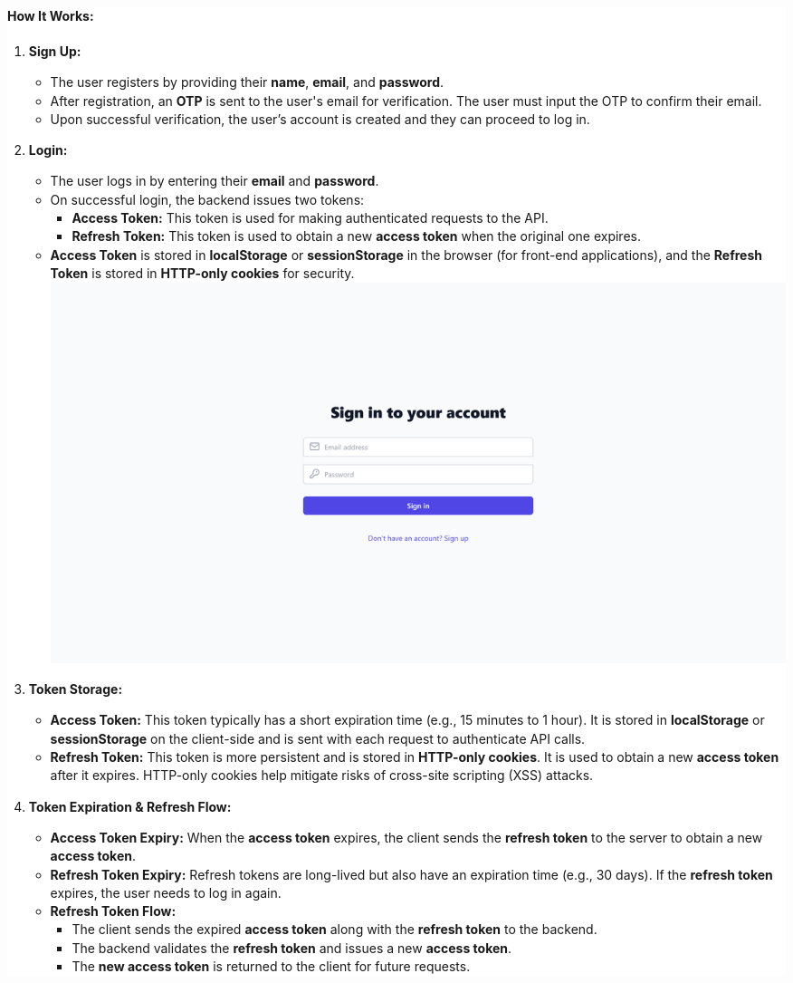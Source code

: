 #### **How It Works:**

1. **Sign Up:**
   - The user registers by providing their **name**, **email**, and **password**.
   - After registration, an **OTP** is sent to the user's email for verification. The user must input the OTP to confirm their email.
   - Upon successful verification, the user’s account is created and they can proceed to log in.

2. **Login:**
   - The user logs in by entering their **email** and **password**.
   - On successful login, the backend issues two tokens:
     - **Access Token:** This token is used for making authenticated requests to the API.
     - **Refresh Token:** This token is used to obtain a new **access token** when the original one expires.
   - **Access Token** is stored in **localStorage** or **sessionStorage** in the browser (for front-end applications), and the **Refresh Token** is stored in **HTTP-only cookies** for security.
![Login Page Screenshot](./website/2.png)
3. **Token Storage:**
   - **Access Token:** This token typically has a short expiration time (e.g., 15 minutes to 1 hour). It is stored in **localStorage** or **sessionStorage** on the client-side and is sent with each request to authenticate API calls.
   - **Refresh Token:** This token is more persistent and is stored in **HTTP-only cookies**. It is used to obtain a new **access token** after it expires. HTTP-only cookies help mitigate risks of cross-site scripting (XSS) attacks.

4. **Token Expiration & Refresh Flow:**
   - **Access Token Expiry:** When the **access token** expires, the client sends the **refresh token** to the server to obtain a new **access token**.
   - **Refresh Token Expiry:** Refresh tokens are long-lived but also have an expiration time (e.g., 30 days). If the **refresh token** expires, the user needs to log in again.
   - **Refresh Token Flow:**
     - The client sends the expired **access token** along with the **refresh token** to the backend.
     - The backend validates the **refresh token** and issues a new **access token**.
     - The **new access token** is returned to the client for future requests.
